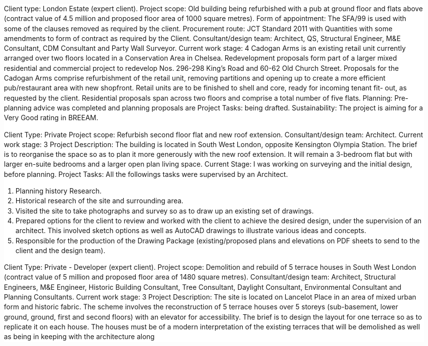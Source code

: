 Client type: London Estate (expert client).
Project scope: Old building being refurbished with a pub at ground floor and
flats above (contract value of 4.5 million and proposed floor area of 1000
square metres).
Form of appointment: The SFA/99 is used with some of the clauses removed
as required by the client.
Procurement route: JCT Standard 2011 with Quantities with some amendments
to form of contract as required by the Client.
Consultant/design team: Architect, QS, Structural Engineer, M&E Consultant,
CDM Consultant and Party Wall Surveyor.
Current work stage: 4
Cadogan Arms is an existing retail unit currently arranged over two floors
located in a Conservation Area in Chelsea. Redevelopment proposals form part
of a larger mixed residential and commercial project to redevelop Nos.
296-298 King’s Road and 60-62 Old Church Street. Proposals for the
Cadogan Arms comprise refurbishment of the retail unit, removing partitions
and opening up to create a more efficient pub/restaurant area with new
shopfront.
Retail units are to be finished to shell and core, ready for incoming tenant fit-
out, as requested by the client. Residential proposals span across two floors
and comprise a total number of five flats.
Planning: Pre-planning advice was completed and planning proposals are
Project Tasks: being drafted.
Sustainability:
The project is aiming for a Very Good rating in BREEAM.

Client Type: Private
Project scope: Refurbish second floor flat and new roof extension.
Consultant/design team: Architect.
Current work stage: 3
Project Description: The building is located in South West London, opposite
Kensington Olympia Station.
The brief is to reorganise the space so as to plan it more generously with the
new roof extension. It will remain a 3-bedroom flat but with larger en-suite
bedrooms and a larger open plan living space.
Current Stage: I was working on surveying and the initial design, before
planning.
Project Tasks: All the followings tasks were supervised by an Architect.

1. Planning history Research.
2. Historical research of the site and surrounding area.
3. Visited the site to take photographs and survey so as to draw up an existing
   set of drawings.
4. Prepared options for the client to review and worked with the client to
   achieve the desired design, under the supervision of an architect. This
   involved sketch options as well as AutoCAD drawings to illustrate various ideas
   and concepts.
5. Responsible for the production of the Drawing Package (existing/proposed
   plans and elevations on PDF sheets to send to the client and the design team).

Client Type: Private - Developer (expert client).
Project scope: Demolition and rebuild of 5 terrace houses in South West
London (contract value of 5 million and proposed floor area of 1480 square
metres).
Consultant/design team: Architect, Structural Engineers, M&E Engineer,
Historic Building Consultant, Tree Consultant, Daylight Consultant,
Environmental Consultant and Planning Consultants.
Current work stage: 3
Project Description: The site is located on Lancelot Place in an area of mixed
urban form and historic fabric. The scheme involves the reconstruction of 5
terrace houses over 5 storeys (sub-basement, lower ground, ground, first and
second floors) with an elevator for accessibility.
The brief is to design the layout for one terrace so as to replicate it on each
house. The houses must be of a modern interpretation of the existing terraces
that will be demolished as well as being in keeping with the architecture along
